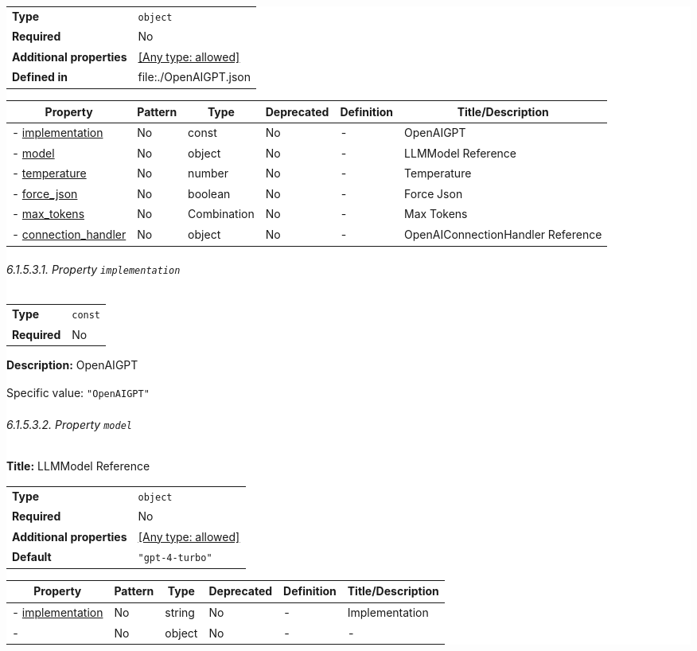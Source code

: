 |                           |                                                                           |
| ------------------------- | ------------------------------------------------------------------------- |
| **Type**                  | `object`                                                                  |
| **Required**              | No                                                                        |
| **Additional properties** | [[Any type: allowed]](# "Additional Properties of any type are allowed.") |
| **Defined in**            | file:./OpenAIGPT.json                                                     |

| Property                                                                    | Pattern | Type        | Deprecated | Definition | Title/Description                 |
| --------------------------------------------------------------------------- | ------- | ----------- | ---------- | ---------- | --------------------------------- |
| - [implementation](#apu_anyOf_i0_llm_unit_anyOf_i2_implementation )         | No      | const       | No         | -          | OpenAIGPT                         |
| - [model](#apu_anyOf_i0_llm_unit_anyOf_i2_model )                           | No      | object      | No         | -          | LLMModel Reference                |
| - [temperature](#apu_anyOf_i0_llm_unit_anyOf_i2_temperature )               | No      | number      | No         | -          | Temperature                       |
| - [force_json](#apu_anyOf_i0_llm_unit_anyOf_i2_force_json )                 | No      | boolean     | No         | -          | Force Json                        |
| - [max_tokens](#apu_anyOf_i0_llm_unit_anyOf_i2_max_tokens )                 | No      | Combination | No         | -          | Max Tokens                        |
| - [connection_handler](#apu_anyOf_i0_llm_unit_anyOf_i2_connection_handler ) | No      | object      | No         | -          | OpenAIConnectionHandler Reference |

###### <a name="apu_anyOf_i0_llm_unit_anyOf_i2_implementation"></a>6.1.5.3.1. Property `implementation`

|              |         |
| ------------ | ------- |
| **Type**     | `const` |
| **Required** | No      |

**Description:** OpenAIGPT

Specific value: `"OpenAIGPT"`

###### <a name="apu_anyOf_i0_llm_unit_anyOf_i2_model"></a>6.1.5.3.2. Property `model`

**Title:** LLMModel Reference

|                           |                                                                           |
| ------------------------- | ------------------------------------------------------------------------- |
| **Type**                  | `object`                                                                  |
| **Required**              | No                                                                        |
| **Additional properties** | [[Any type: allowed]](# "Additional Properties of any type are allowed.") |
| **Default**               | `"gpt-4-turbo"`                                                           |

| Property                                                                  | Pattern | Type   | Deprecated | Definition | Title/Description |
| ------------------------------------------------------------------------- | ------- | ------ | ---------- | ---------- | ----------------- |
| - [implementation](#apu_anyOf_i0_llm_unit_anyOf_i2_model_implementation ) | No      | string | No         | -          | Implementation    |
| - [](#apu_anyOf_i0_llm_unit_anyOf_i2_model_additionalProperties )         | No      | object | No         | -          | -                 |
